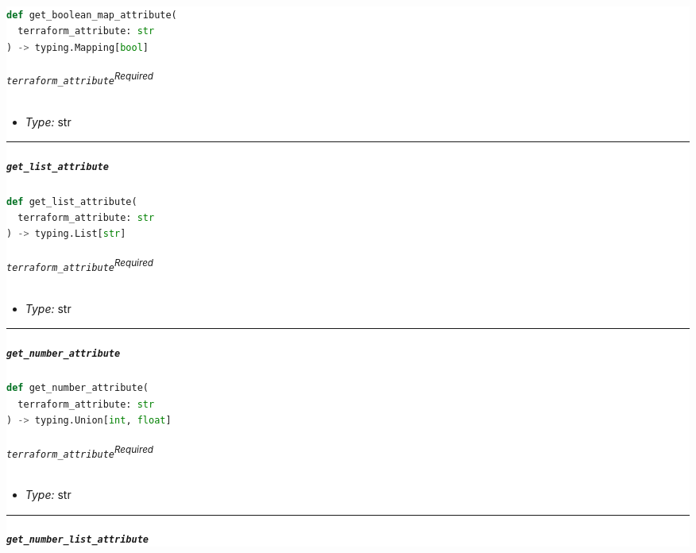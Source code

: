 ```python
def get_boolean_map_attribute(
  terraform_attribute: str
) -> typing.Mapping[bool]
```

###### `terraform_attribute`<sup>Required</sup> <a name="terraform_attribute" id="@cdktf/provider-azurestack.dnsTxtRecord.DnsTxtRecordTimeoutsOutputReference.getBooleanMapAttribute.parameter.terraformAttribute"></a>

- *Type:* str

---

##### `get_list_attribute` <a name="get_list_attribute" id="@cdktf/provider-azurestack.dnsTxtRecord.DnsTxtRecordTimeoutsOutputReference.getListAttribute"></a>

```python
def get_list_attribute(
  terraform_attribute: str
) -> typing.List[str]
```

###### `terraform_attribute`<sup>Required</sup> <a name="terraform_attribute" id="@cdktf/provider-azurestack.dnsTxtRecord.DnsTxtRecordTimeoutsOutputReference.getListAttribute.parameter.terraformAttribute"></a>

- *Type:* str

---

##### `get_number_attribute` <a name="get_number_attribute" id="@cdktf/provider-azurestack.dnsTxtRecord.DnsTxtRecordTimeoutsOutputReference.getNumberAttribute"></a>

```python
def get_number_attribute(
  terraform_attribute: str
) -> typing.Union[int, float]
```

###### `terraform_attribute`<sup>Required</sup> <a name="terraform_attribute" id="@cdktf/provider-azurestack.dnsTxtRecord.DnsTxtRecordTimeoutsOutputReference.getNumberAttribute.parameter.terraformAttribute"></a>

- *Type:* str

---

##### `get_number_list_attribute` <a name="get_number_list_attribute" id="@cdktf/provider-azurestack.dnsTxtRecord.DnsTxtRecordTimeoutsOutputReference.getNumberListAttribute"></a>
